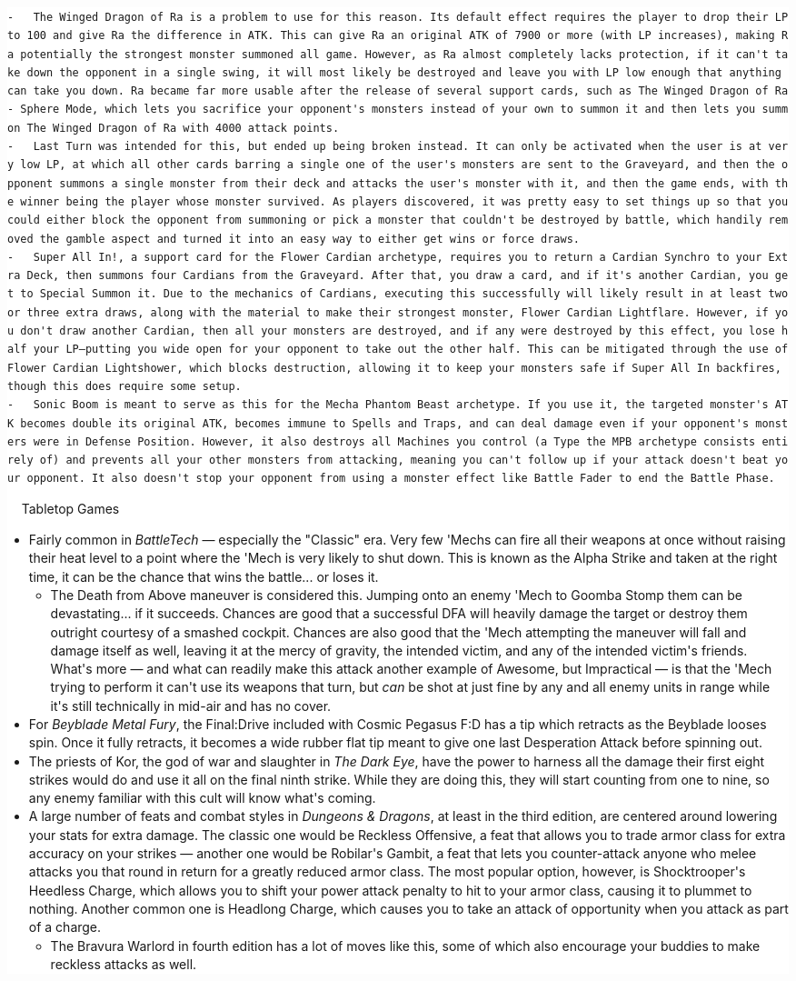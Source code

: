     -   The Winged Dragon of Ra is a problem to use for this reason. Its default effect requires the player to drop their LP to 100 and give Ra the difference in ATK. This can give Ra an original ATK of 7900 or more (with LP increases), making Ra potentially the strongest monster summoned all game. However, as Ra almost completely lacks protection, if it can't take down the opponent in a single swing, it will most likely be destroyed and leave you with LP low enough that anything can take you down. Ra became far more usable after the release of several support cards, such as The Winged Dragon of Ra - Sphere Mode, which lets you sacrifice your opponent's monsters instead of your own to summon it and then lets you summon The Winged Dragon of Ra with 4000 attack points.
    -   Last Turn was intended for this, but ended up being broken instead. It can only be activated when the user is at very low LP, at which all other cards barring a single one of the user's monsters are sent to the Graveyard, and then the opponent summons a single monster from their deck and attacks the user's monster with it, and then the game ends, with the winner being the player whose monster survived. As players discovered, it was pretty easy to set things up so that you could either block the opponent from summoning or pick a monster that couldn't be destroyed by battle, which handily removed the gamble aspect and turned it into an easy way to either get wins or force draws.
    -   Super All In!, a support card for the Flower Cardian archetype, requires you to return a Cardian Synchro to your Extra Deck, then summons four Cardians from the Graveyard. After that, you draw a card, and if it's another Cardian, you get to Special Summon it. Due to the mechanics of Cardians, executing this successfully will likely result in at least two or three extra draws, along with the material to make their strongest monster, Flower Cardian Lightflare. However, if you don't draw another Cardian, then all your monsters are destroyed, and if any were destroyed by this effect, you lose half your LP—putting you wide open for your opponent to take out the other half. This can be mitigated through the use of Flower Cardian Lightshower, which blocks destruction, allowing it to keep your monsters safe if Super All In backfires, though this does require some setup.
    -   Sonic Boom is meant to serve as this for the Mecha Phantom Beast archetype. If you use it, the targeted monster's ATK becomes double its original ATK, becomes immune to Spells and Traps, and can deal damage even if your opponent's monsters were in Defense Position. However, it also destroys all Machines you control (a Type the MPB archetype consists entirely of) and prevents all your other monsters from attacking, meaning you can't follow up if your attack doesn't beat your opponent. It also doesn't stop your opponent from using a monster effect like Battle Fader to end the Battle Phase.

    Tabletop Games 

-   Fairly common in _BattleTech_ — especially the "Classic" era. Very few 'Mechs can fire all their weapons at once without raising their heat level to a point where the 'Mech is very likely to shut down. This is known as the Alpha Strike and taken at the right time, it can be the chance that wins the battle... or loses it.
    -   The Death from Above maneuver is considered this. Jumping onto an enemy 'Mech to Goomba Stomp them can be devastating... if it succeeds. Chances are good that a successful DFA will heavily damage the target or destroy them outright courtesy of a smashed cockpit. Chances are also good that the 'Mech attempting the maneuver will fall and damage itself as well, leaving it at the mercy of gravity, the intended victim, and any of the intended victim's friends. What's more — and what can readily make this attack another example of Awesome, but Impractical — is that the 'Mech trying to perform it can't use its weapons that turn, but _can_ be shot at just fine by any and all enemy units in range while it's still technically in mid-air and has no cover.
-   For _Beyblade Metal Fury_, the Final:Drive included with Cosmic Pegasus F:D has a tip which retracts as the Beyblade looses spin. Once it fully retracts, it becomes a wide rubber flat tip meant to give one last Desperation Attack before spinning out.
-   The priests of Kor, the god of war and slaughter in _The Dark Eye_, have the power to harness all the damage their first eight strikes would do and use it all on the final ninth strike. While they are doing this, they will start counting from one to nine, so any enemy familiar with this cult will know what's coming.
-   A large number of feats and combat styles in _Dungeons & Dragons_, at least in the third edition, are centered around lowering your stats for extra damage. The classic one would be Reckless Offensive, a feat that allows you to trade armor class for extra accuracy on your strikes — another one would be Robilar's Gambit, a feat that lets you counter-attack anyone who melee attacks you that round in return for a greatly reduced armor class. The most popular option, however, is Shocktrooper's Heedless Charge, which allows you to shift your power attack penalty to hit to your armor class, causing it to plummet to nothing. Another common one is Headlong Charge, which causes you to take an attack of opportunity when you attack as part of a charge.
    -   The Bravura Warlord in fourth edition has a lot of moves like this, some of which also encourage your buddies to make reckless attacks as well.